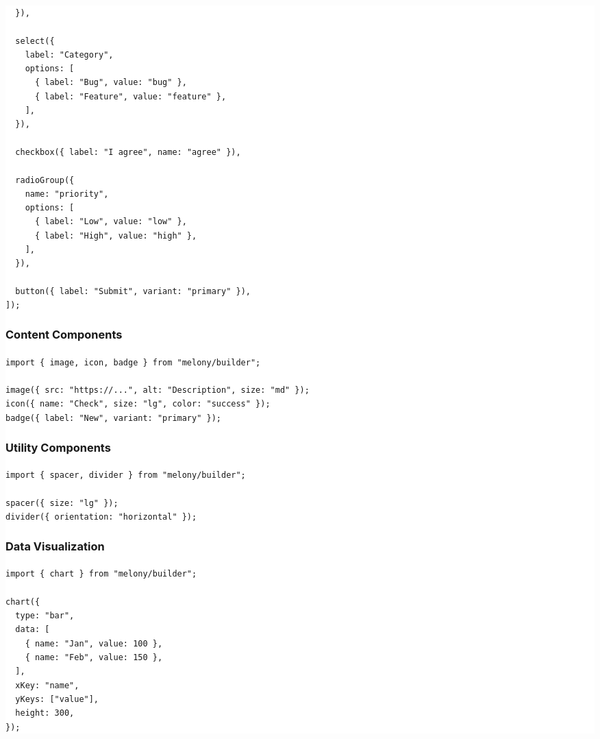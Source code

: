 ```tsx
  }),
  
  select({
    label: "Category",
    options: [
      { label: "Bug", value: "bug" },
      { label: "Feature", value: "feature" },
    ],
  }),
  
  checkbox({ label: "I agree", name: "agree" }),
  
  radioGroup({
    name: "priority",
    options: [
      { label: "Low", value: "low" },
      { label: "High", value: "high" },
    ],
  }),
  
  button({ label: "Submit", variant: "primary" }),
]);
```

### Content Components

```tsx
import { image, icon, badge } from "melony/builder";

image({ src: "https://...", alt: "Description", size: "md" });
icon({ name: "Check", size: "lg", color: "success" });
badge({ label: "New", variant: "primary" });
```

### Utility Components

```tsx
import { spacer, divider } from "melony/builder";

spacer({ size: "lg" });
divider({ orientation: "horizontal" });
```

### Data Visualization

```tsx
import { chart } from "melony/builder";

chart({
  type: "bar",
  data: [
    { name: "Jan", value: 100 },
    { name: "Feb", value: 150 },
  ],
  xKey: "name",
  yKeys: ["value"],
  height: 300,
});
```
